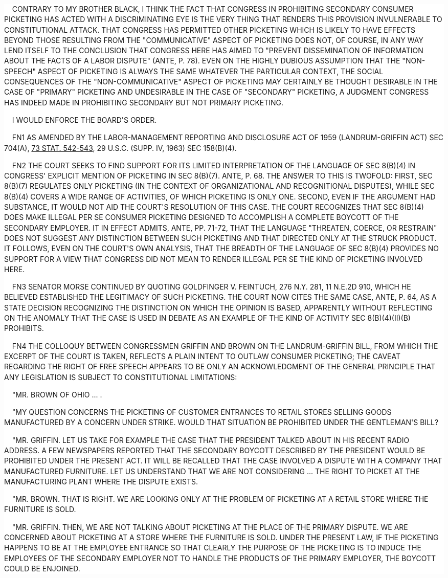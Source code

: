     CONTRARY TO MY BROTHER BLACK, I THINK THE FACT THAT CONGRESS IN PROHIBITING SECONDARY CONSUMER PICKETING HAS ACTED WITH A DISCRIMINATING EYE IS THE VERY THING THAT RENDERS THIS PROVISION INVULNERABLE TO CONSTITUTIONAL ATTACK.  THAT CONGRESS HAS PERMITTED OTHER PICKETING WHICH IS LIKELY TO HAVE EFFECTS BEYOND THOSE RESULTING FROM THE "COMMUNICATIVE" ASPECT OF PICKETING DOES NOT, OF COURSE, IN ANY WAY LEND ITSELF TO THE CONCLUSION THAT CONGRESS HERE HAS AIMED TO "PREVENT DISSEMINATION OF INFORMATION ABOUT THE FACTS OF A LABOR DISPUTE" (ANTE, P. 78).  EVEN ON THE HIGHLY DUBIOUS ASSUMPTION THAT THE "NON-SPEECH" ASPECT OF PICKETING IS ALWAYS THE SAME WHATEVER THE PARTICULAR CONTEXT, THE SOCIAL CONSEQUENCES OF THE "NON-COMMUNICATIVE" ASPECT OF PICKETING MAY CERTAINLY BE THOUGHT DESIRABLE IN THE CASE OF "PRIMARY" PICKETING AND UNDESIRABLE IN THE CASE OF "SECONDARY" PICKETING, A JUDGMENT CONGRESS HAS INDEED MADE IN PROHIBITING SECONDARY BUT NOT PRIMARY PICKETING.

    I WOULD ENFORCE THE BOARD'S ORDER.

    FN1  AS AMENDED BY THE LABOR-MANAGEMENT REPORTING AND DISCLOSURE ACT OF 1959 (LANDRUM-GRIFFIN ACT) SEC 704(A), [73 STAT. 542-543][/us/stat/73/542], 29 U.S.C. (SUPP. IV, 1963) SEC 158(B)(4).

    FN2  THE COURT SEEKS TO FIND SUPPORT FOR ITS LIMITED INTERPRETATION OF THE LANGUAGE OF SEC 8(B)(4) IN CONGRESS' EXPLICIT MENTION OF PICKETING IN SEC 8(B)(7).  ANTE, P. 68.  THE ANSWER TO THIS IS TWOFOLD: FIRST, SEC 8(B)(7) REGULATES ONLY PICKETING (IN THE CONTEXT OF ORGANIZATIONAL AND RECOGNITIONAL DISPUTES), WHILE SEC 8(B)(4) COVERS A WIDE RANGE OF ACTIVITIES, OF WHICH PICKETING IS ONLY ONE.  SECOND, EVEN IF THE ARGUMENT HAD SUBSTANCE, IT WOULD NOT AID THE COURT'S RESOLUTION OF THIS CASE.  THE COURT RECOGNIZES THAT SEC 8(B)(4) DOES MAKE ILLEGAL PER SE CONSUMER PICKETING DESIGNED TO ACCOMPLISH A COMPLETE BOYCOTT OF THE SECONDARY EMPLOYER.  IT IN EFFECT ADMITS, ANTE, PP. 71-72, THAT THE LANGUAGE "THREATEN, COERCE, OR RESTRAIN" DOES NOT SUGGEST ANY DISTINCTION BETWEEN SUCH PICKETING AND THAT DIRECTED ONLY AT THE STRUCK PRODUCT.  IT FOLLOWS, EVEN ON THE COURT'S OWN ANALYSIS, THAT THE BREADTH OF THE LANGUAGE OF SEC 8(B)(4) PROVIDES NO SUPPORT FOR A VIEW THAT CONGRESS DID NOT MEAN TO RENDER ILLEGAL PER SE THE KIND OF PICKETING INVOLVED HERE.

    FN3  SENATOR MORSE CONTINUED BY QUOTING GOLDFINGER V. FEINTUCH, 276 N.Y. 281, 11 N.E.2D 910, WHICH HE BELIEVED ESTABLISHED THE LEGITIMACY OF SUCH PICKETING.  THE COURT NOW CITES THE SAME CASE, ANTE, P. 64, AS A STATE DECISION RECOGNIZING THE DISTINCTION ON WHICH THE OPINION IS BASED, APPARENTLY WITHOUT REFLECTING ON THE ANOMALY THAT THE CASE IS USED IN DEBATE AS AN EXAMPLE OF THE KIND OF ACTIVITY SEC 8(B)(4)(II)(B) PROHIBITS.

    FN4  THE COLLOQUY BETWEEN CONGRESSMEN GRIFFIN AND BROWN ON THE LANDRUM-GRIFFIN BILL, FROM WHICH THE EXCERPT OF THE COURT IS TAKEN, REFLECTS A PLAIN INTENT TO OUTLAW CONSUMER PICKETING; THE CAVEAT REGARDING THE RIGHT OF FREE SPEECH APPEARS TO BE ONLY AN ACKNOWLEDGMENT OF THE GENERAL PRINCIPLE THAT ANY LEGISLATION IS SUBJECT TO CONSTITUTIONAL LIMITATIONS:

    "MR. BROWN OF OHIO  ...  .

    "MY QUESTION CONCERNS THE PICKETING OF CUSTOMER ENTRANCES TO RETAIL STORES SELLING GOODS MANUFACTURED BY A CONCERN UNDER STRIKE.  WOULD THAT SITUATION BE PROHIBITED UNDER THE GENTLEMAN'S BILL?

    "MR. GRIFFIN.  LET US TAKE FOR EXAMPLE THE CASE THAT THE PRESIDENT TALKED ABOUT IN HIS RECENT RADIO ADDRESS.  A FEW NEWSPAPERS REPORTED THAT THE SECONDARY BOYCOTT DESCRIBED BY THE PRESIDENT WOULD BE PROHIBITED UNDER THE PRESENT ACT.  IT WILL BE RECALLED THAT THE CASE INVOLVED A DISPUTE WITH A COMPANY THAT MANUFACTURED FURNITURE.  LET US UNDERSTAND THAT WE ARE NOT CONSIDERING ...  THE RIGHT TO PICKET AT THE MANUFACTURING PLANT WHERE THE DISPUTE EXISTS.

    "MR. BROWN.  THAT IS RIGHT.  WE ARE LOOKING ONLY AT THE PROBLEM OF PICKETING AT A RETAIL STORE WHERE THE FURNITURE IS SOLD.

    "MR. GRIFFIN.  THEN, WE ARE NOT TALKING ABOUT PICKETING AT THE PLACE OF THE PRIMARY DISPUTE.  WE ARE CONCERNED ABOUT PICKETING AT A STORE WHERE THE FURNITURE IS SOLD.  UNDER THE PRESENT LAW, IF THE PICKETING HAPPENS TO BE AT THE EMPLOYEE ENTRANCE SO THAT CLEARLY THE PURPOSE OF THE PICKETING IS TO INDUCE THE EMPLOYEES OF THE SECONDARY EMPLOYER NOT TO HANDLE THE PRODUCTS OF THE PRIMARY EMPLOYER, THE BOYCOTT COULD BE ENJOINED.


[/us/courts/scotus/usReporter/377/58]: https://publicdocs.github.io/go/links?ns=uslm-x&ref=%2Fus%2Fcourts%2Fscotus%2FusReporter%2F377%2F58
[/us/courts/scotus/usReporter/374/804]: https://publicdocs.github.io/go/links?ns=uslm-x&ref=%2Fus%2Fcourts%2Fscotus%2FusReporter%2F374%2F804
[/us/courts/scotus/usReporter/362/274]: https://publicdocs.github.io/go/links?ns=uslm-x&ref=%2Fus%2Fcourts%2Fscotus%2FusReporter%2F362%2F274
[/us/courts/scotus/usReporter/341/384]: https://publicdocs.github.io/go/links?ns=uslm-x&ref=%2Fus%2Fcourts%2Fscotus%2FusReporter%2F341%2F384
[/us/courts/scotus/usReporter/350/270]: https://publicdocs.github.io/go/links?ns=uslm-x&ref=%2Fus%2Fcourts%2Fscotus%2FusReporter%2F350%2F270
[/us/courts/scotus/usReporter/354/351]: https://publicdocs.github.io/go/links?ns=uslm-x&ref=%2Fus%2Fcourts%2Fscotus%2FusReporter%2F354%2F351
[/us/courts/scotus/usReporter/143/457]: https://publicdocs.github.io/go/links?ns=uslm-x&ref=%2Fus%2Fcourts%2Fscotus%2FusReporter%2F143%2F457
[/us/courts/scotus/usReporter/310/534]: https://publicdocs.github.io/go/links?ns=uslm-x&ref=%2Fus%2Fcourts%2Fscotus%2FusReporter%2F310%2F534
[/us/stat/73/542]: https://publicdocs.github.io/go/links?ns=uslm&ref=%2Fus%2Fstat%2F73%2F542
[/us/courts/scotus/usReporter/351/962]: https://publicdocs.github.io/go/links?ns=uslm-x&ref=%2Fus%2Fcourts%2Fscotus%2FusReporter%2F351%2F962
[/us/courts/scotus/usReporter/315/769]: https://publicdocs.github.io/go/links?ns=uslm-x&ref=%2Fus%2Fcourts%2Fscotus%2FusReporter%2F315%2F769
[/us/courts/scotus/usReporter/339/460]: https://publicdocs.github.io/go/links?ns=uslm-x&ref=%2Fus%2Fcourts%2Fscotus%2FusReporter%2F339%2F460
[/us/courts/scotus/usReporter/310/88]: https://publicdocs.github.io/go/links?ns=uslm-x&ref=%2Fus%2Fcourts%2Fscotus%2FusReporter%2F310%2F88
[/us/courts/scotus/usReporter/336/490]: https://publicdocs.github.io/go/links?ns=uslm-x&ref=%2Fus%2Fcourts%2Fscotus%2FusReporter%2F336%2F490
[/us/courts/scotus/usReporter/308/147]: https://publicdocs.github.io/go/links?ns=uslm-x&ref=%2Fus%2Fcourts%2Fscotus%2FusReporter%2F308%2F147
[/us/courts/scotus/usReporter/357/449]: https://publicdocs.github.io/go/links?ns=uslm-x&ref=%2Fus%2Fcourts%2Fscotus%2FusReporter%2F357%2F449
[/us/courts/scotus/usReporter/371/415]: https://publicdocs.github.io/go/links?ns=uslm-x&ref=%2Fus%2Fcourts%2Fscotus%2FusReporter%2F371%2F415
[/us/courts/scotus/usReporter/310/296]: https://publicdocs.github.io/go/links?ns=uslm-x&ref=%2Fus%2Fcourts%2Fscotus%2FusReporter%2F310%2F296
[/us/courts/scotus/usReporter/310/106]: https://publicdocs.github.io/go/links?ns=uslm-x&ref=%2Fus%2Fcourts%2Fscotus%2FusReporter%2F310%2F106
[/us/courts/scotus/usReporter/310/106]: https://publicdocs.github.io/go/links?ns=uslm-x&ref=%2Fus%2Fcourts%2Fscotus%2FusReporter%2F310%2F106
[/us/courts/scotus/usReporter/372/229]: https://publicdocs.github.io/go/links?ns=uslm-x&ref=%2Fus%2Fcourts%2Fscotus%2FusReporter%2F372%2F229
[/us/courts/scotus/usReporter/376/776]: https://publicdocs.github.io/go/links?ns=uslm-x&ref=%2Fus%2Fcourts%2Fscotus%2FusReporter%2F376%2F776
[/us/courts/scotus/usReporter/308/147]: https://publicdocs.github.io/go/links?ns=uslm-x&ref=%2Fus%2Fcourts%2Fscotus%2FusReporter%2F308%2F147
[/us/courts/scotus/usReporter/315/740]: https://publicdocs.github.io/go/links?ns=uslm-x&ref=%2Fus%2Fcourts%2Fscotus%2FusReporter%2F315%2F740
[/us/courts/scotus/usReporter/351/570]: https://publicdocs.github.io/go/links?ns=uslm-x&ref=%2Fus%2Fcourts%2Fscotus%2FusReporter%2F351%2F570
[/us/courts/scotus/usReporter/339/460]: https://publicdocs.github.io/go/links?ns=uslm-x&ref=%2Fus%2Fcourts%2Fscotus%2FusReporter%2F339%2F460
[/us/courts/scotus/usReporter/339/532]: https://publicdocs.github.io/go/links?ns=uslm-x&ref=%2Fus%2Fcourts%2Fscotus%2FusReporter%2F339%2F532
[/us/courts/scotus/usReporter/315/769]: https://publicdocs.github.io/go/links?ns=uslm-x&ref=%2Fus%2Fcourts%2Fscotus%2FusReporter%2F315%2F769
[/us/stat/73/542]: https://publicdocs.github.io/go/links?ns=uslm&ref=%2Fus%2Fstat%2F73%2F542
